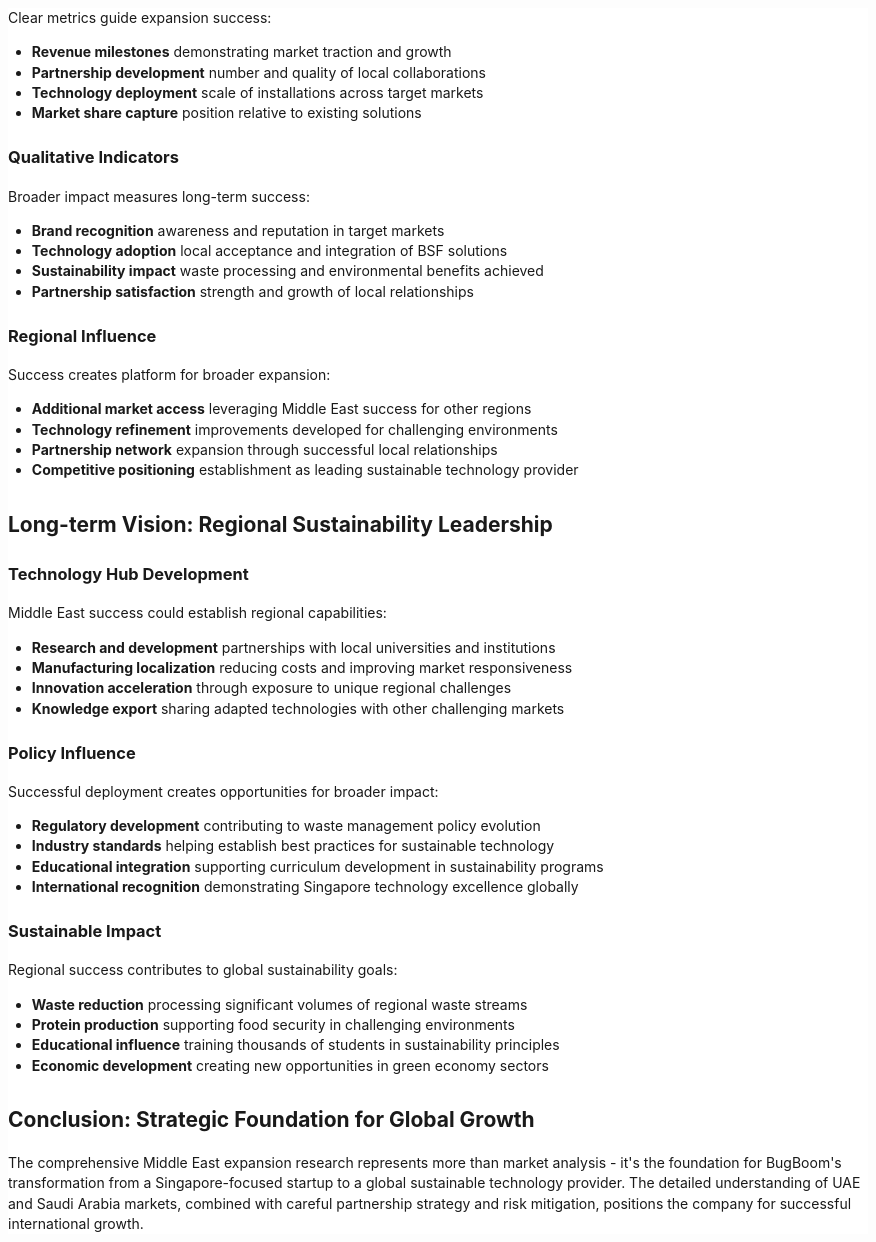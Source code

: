 Clear metrics guide expansion success:
- **Revenue milestones** demonstrating market traction and growth
- **Partnership development** number and quality of local collaborations
- **Technology deployment** scale of installations across target markets
- **Market share capture** position relative to existing solutions

### Qualitative Indicators

Broader impact measures long-term success:
- **Brand recognition** awareness and reputation in target markets
- **Technology adoption** local acceptance and integration of BSF solutions
- **Sustainability impact** waste processing and environmental benefits achieved
- **Partnership satisfaction** strength and growth of local relationships

### Regional Influence

Success creates platform for broader expansion:
- **Additional market access** leveraging Middle East success for other regions
- **Technology refinement** improvements developed for challenging environments
- **Partnership network** expansion through successful local relationships
- **Competitive positioning** establishment as leading sustainable technology provider

## Long-term Vision: Regional Sustainability Leadership

### Technology Hub Development

Middle East success could establish regional capabilities:
- **Research and development** partnerships with local universities and institutions
- **Manufacturing localization** reducing costs and improving market responsiveness
- **Innovation acceleration** through exposure to unique regional challenges
- **Knowledge export** sharing adapted technologies with other challenging markets

### Policy Influence

Successful deployment creates opportunities for broader impact:
- **Regulatory development** contributing to waste management policy evolution
- **Industry standards** helping establish best practices for sustainable technology
- **Educational integration** supporting curriculum development in sustainability programs
- **International recognition** demonstrating Singapore technology excellence globally

### Sustainable Impact

Regional success contributes to global sustainability goals:
- **Waste reduction** processing significant volumes of regional waste streams
- **Protein production** supporting food security in challenging environments
- **Educational influence** training thousands of students in sustainability principles
- **Economic development** creating new opportunities in green economy sectors

## Conclusion: Strategic Foundation for Global Growth

The comprehensive Middle East expansion research represents more than market analysis - it's the foundation for BugBoom's transformation from a Singapore-focused startup to a global sustainable technology provider. The detailed understanding of UAE and Saudi Arabia markets, combined with careful partnership strategy and risk mitigation, positions the company for successful international growth.
